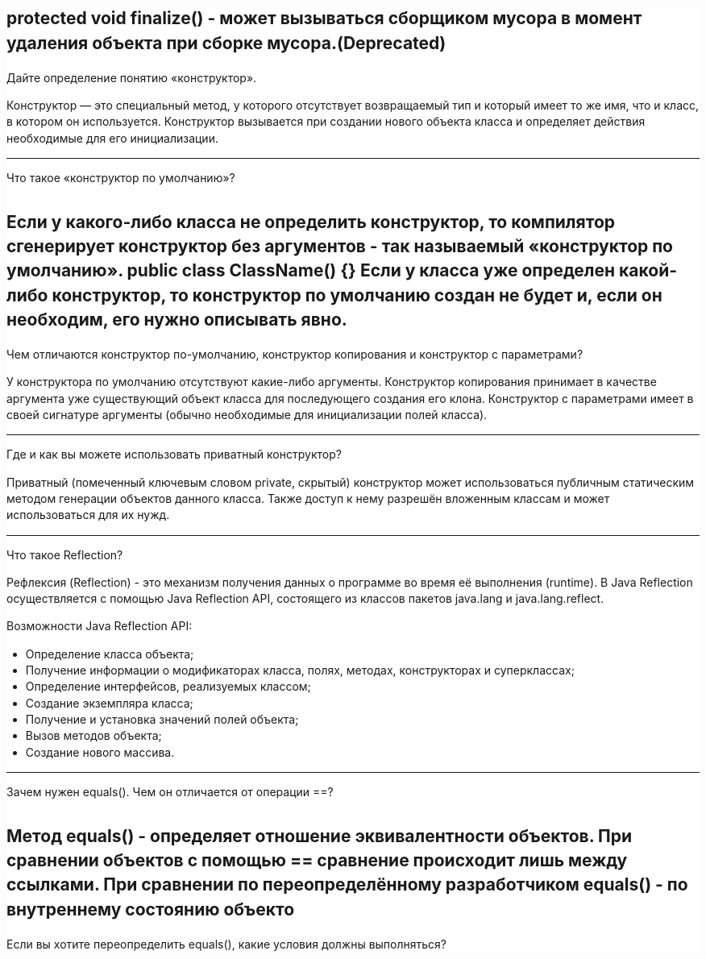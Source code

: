 protected void finalize() - может вызываться сборщиком мусора в момент удаления объекта при сборке мусора.(Deprecated)
--------------------------------------------------------------------------------------------------------------------
Дайте определение понятию «конструктор».

Конструктор — это специальный метод, у которого отсутствует возвращаемый тип и который имеет то же имя, что и класс, в котором он используется. Конструктор вызывается при создании нового объекта класса и определяет действия необходимые для его инициализации.

--------------------------------------------------------------------------------------------------------------------
Что такое «конструктор по умолчанию»?

Если у какого-либо класса не определить конструктор, то компилятор сгенерирует конструктор без аргументов - так называемый «конструктор по умолчанию».
public class ClassName() {}
Если у класса уже определен какой-либо конструктор, то конструктор по умолчанию создан не будет и, если он необходим, его нужно описывать явно.
--------------------------------------------------------------------------------------------------------------------
Чем отличаются конструктор по-умолчанию, конструктор копирования и конструктор с параметрами?

У конструктора по умолчанию отсутствуют какие-либо аргументы. Конструктор копирования принимает в качестве аргумента уже существующий объект класса для последующего создания его клона. Конструктор с параметрами имеет в своей сигнатуре аргументы (обычно необходимые для инициализации полей класса).

--------------------------------------------------------------------------------------------------------------------
Где и как вы можете использовать приватный конструктор?

Приватный (помеченный ключевым словом private, скрытый) конструктор может использоваться публичным статическим методом генерации объектов данного класса. Также доступ к нему разрешён вложенным классам и может использоваться для их нужд.

--------------------------------------------------------------------------------------------------------------------
Что такое Reflection?

Рефлексия (Reflection) - это механизм получения данных о программе во время её выполнения (runtime). В Java Reflection осуществляется с помощью Java Reflection API, состоящего из классов пакетов java.lang и java.lang.reflect.

Возможности Java Reflection API:
- Определение класса объекта;
- Получение информации о модификаторах класса, полях, методах, конструкторах и суперклассах;
- Определение интерфейсов, реализуемых классом;
- Создание экземпляра класса;
- Получение и установка значений полей объекта;
- Вызов методов объекта;
- Создание нового массива.
--------------------------------------------------------------------------------------------------------------------
Зачем нужен equals(). Чем он отличается от операции ==?

Метод equals() - определяет отношение эквивалентности объектов.
При сравнении объектов с помощью == сравнение происходит лишь между ссылками. При сравнении по переопределённому разработчиком equals() - по внутреннему состоянию объекто
--------------------------------------------------------------------------------------------------------------------
Если вы хотите переопределить equals(), какие условия должны выполняться?
